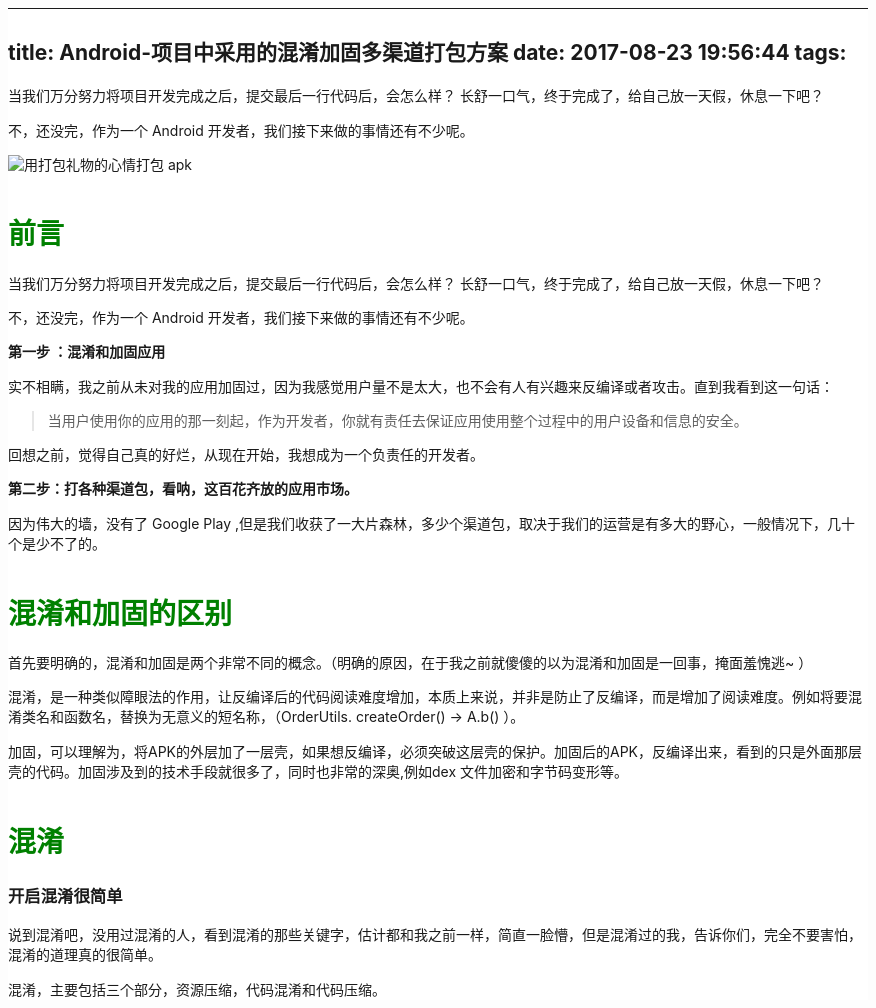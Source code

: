 
---
title: Android-项目中采用的混淆加固多渠道打包方案
date: 2017-08-23 19:56:44
tags:
---

当我们万分努力将项目开发完成之后，提交最后一行代码后，会怎么样？
长舒一口气，终于完成了，给自己放一天假，休息一下吧？

不，还没完，作为一个 Android 开发者，我们接下来做的事情还有不少呢。  


![用打包礼物的心情打包 apk ](http://raw.githubusercontent.com/DRPrincess/BlogImages/master/qiniu/image/%E5%8D%9A%E5%AE%A2%E5%B0%81%E9%9D%A2/package.jpeg)

# <font color="#008000">前言</font>

当我们万分努力将项目开发完成之后，提交最后一行代码后，会怎么样？
长舒一口气，终于完成了，给自己放一天假，休息一下吧？

不，还没完，作为一个 Android 开发者，我们接下来做的事情还有不少呢。


**第一步 ：混淆和加固应用**

实不相瞒，我之前从未对我的应用加固过，因为我感觉用户量不是太大，也不会有人有兴趣来反编译或者攻击。直到我看到这一句话：
> 当用户使用你的应用的那一刻起，作为开发者，你就有责任去保证应用使用整个过程中的用户设备和信息的安全。

回想之前，觉得自己真的好烂，从现在开始，我想成为一个负责任的开发者。


**第二步：打各种渠道包，看呐，这百花齐放的应用市场。**

因为伟大的墙，没有了 Google Play ,但是我们收获了一大片森林，多少个渠道包，取决于我们的运营是有多大的野心，一般情况下，几十个是少不了的。



# <font color="#008000">混淆和加固的区别</font>

首先要明确的，混淆和加固是两个非常不同的概念。（明确的原因，在于我之前就傻傻的以为混淆和加固是一回事，掩面羞愧逃~ ）

混淆，是一种类似障眼法的作用，让反编译后的代码阅读难度增加，本质上来说，并非是防止了反编译，而是增加了阅读难度。例如将要混淆类名和函数名，替换为无意义的短名称，（OrderUtils. createOrder() -> A.b() ）。

加固，可以理解为，将APK的外层加了一层壳，如果想反编译，必须突破这层壳的保护。加固后的APK，反编译出来，看到的只是外面那层壳的代码。加固涉及到的技术手段就很多了，同时也非常的深奥,例如dex 文件加密和字节码变形等。


# <font color="#008000">混淆</font>


### 开启混淆很简单

说到混淆吧，没用过混淆的人，看到混淆的那些关键字，估计都和我之前一样，简直一脸懵，但是混淆过的我，告诉你们，完全不要害怕，混淆的道理真的很简单。

混淆，主要包括三个部分，资源压缩，代码混淆和代码压缩。
